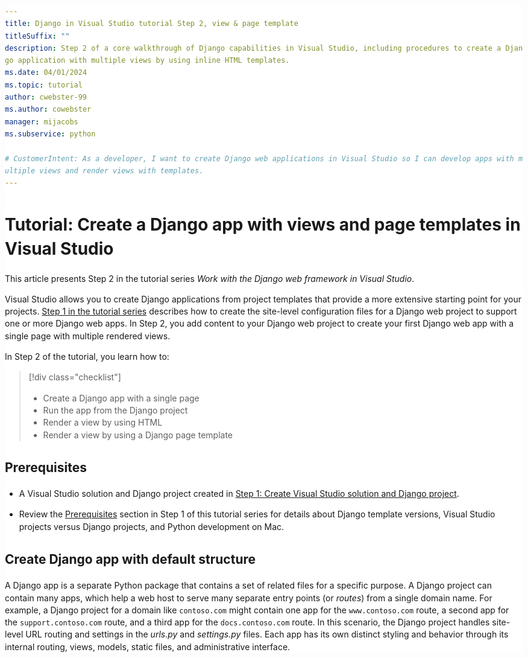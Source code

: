 ```yaml
---
title: Django in Visual Studio tutorial Step 2, view & page template
titleSuffix: ""
description: Step 2 of a core walkthrough of Django capabilities in Visual Studio, including procedures to create a Django application with multiple views by using inline HTML templates.
ms.date: 04/01/2024
ms.topic: tutorial
author: cwebster-99
ms.author: cowebster
manager: mijacobs
ms.subservice: python

# CustomerIntent: As a developer, I want to create Django web applications in Visual Studio so I can develop apps with multiple views and render views with templates.
---
```


# Tutorial: Create a Django app with views and page templates in Visual Studio

This article presents Step 2 in the tutorial series _Work with the Django web framework in Visual Studio_.

Visual Studio allows you to create Django applications from project templates that provide a more extensive starting point for your projects. [Step 1 in the tutorial series](learn-django-in-visual-studio-step-01-project-and-solution.md) describes how to create the site-level configuration files for a Django web project to support one or more Django web apps. In Step 2, you add content to your Django web project to create your first Django web app with a single page with multiple rendered views.

In Step 2 of the tutorial, you learn how to:

> [!div class="checklist"]
> - Create a Django app with a single page
> - Run the app from the Django project
> - Render a view by using HTML
> - Render a view by using a Django page template

## Prerequisites

- A Visual Studio solution and Django project created in [Step 1: Create Visual Studio solution and Django project](learn-django-in-visual-studio-step-01-project-and-solution.md).

- Review the [Prerequisites](learn-django-in-visual-studio-step-01-project-and-solution.md#prerequisites) section in Step 1 of this tutorial series for details about Django template versions, Visual Studio projects versus Django projects, and Python development on Mac.

## Create Django app with default structure

A Django app is a separate Python package that contains a set of related files for a specific purpose. A Django project can contain many apps, which help a web host to serve many separate entry points (or _routes_) from a single domain name. For example, a Django project for a domain like `contoso.com` might contain one app for the `www.contoso.com` route, a second app for the `support.contoso.com` route, and a third app for the `docs.contoso.com` route. In this scenario, the Django project handles site-level URL routing and settings in the _urls.py_ and _settings.py_ files. Each app has its own distinct styling and behavior through its internal routing, views, models, static files, and administrative interface.
